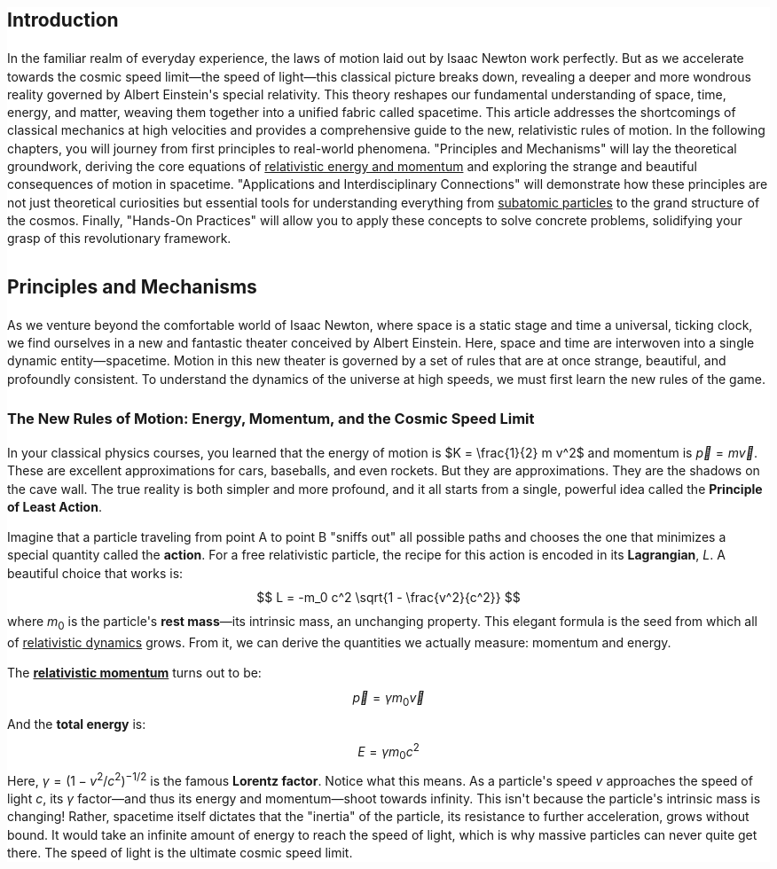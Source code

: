 ## Introduction
In the familiar realm of everyday experience, the laws of motion laid out by Isaac Newton work perfectly. But as we accelerate towards the cosmic speed limit—the speed of light—this classical picture breaks down, revealing a deeper and more wondrous reality governed by Albert Einstein's special relativity. This theory reshapes our fundamental understanding of space, time, energy, and matter, weaving them together into a unified fabric called spacetime. This article addresses the shortcomings of classical mechanics at high velocities and provides a comprehensive guide to the new, relativistic rules of motion. In the following chapters, you will journey from first principles to real-world phenomena. "Principles and Mechanisms" will lay the theoretical groundwork, deriving the core equations of [relativistic energy and momentum](@article_id:260942) and exploring the strange and beautiful consequences of motion in spacetime. "Applications and Interdisciplinary Connections" will demonstrate how these principles are not just theoretical curiosities but essential tools for understanding everything from [subatomic particles](@article_id:141998) to the grand structure of the cosmos. Finally, "Hands-On Practices" will allow you to apply these concepts to solve concrete problems, solidifying your grasp of this revolutionary framework.

## Principles and Mechanisms

As we venture beyond the comfortable world of Isaac Newton, where space is a static stage and time a universal, ticking clock, we find ourselves in a new and fantastic theater conceived by Albert Einstein. Here, space and time are interwoven into a single dynamic entity—spacetime. Motion in this new theater is governed by a set of rules that are at once strange, beautiful, and profoundly consistent. To understand the dynamics of the universe at high speeds, we must first learn the new rules of the game.

### The New Rules of Motion: Energy, Momentum, and the Cosmic Speed Limit

In your classical physics courses, you learned that the energy of motion is $K = \frac{1}{2} m v^2$ and momentum is $\vec{p} = m\vec{v}$. These are excellent approximations for cars, baseballs, and even rockets. But they are approximations. They are the shadows on the cave wall. The true reality is both simpler and more profound, and it all starts from a single, powerful idea called the **Principle of Least Action**.

Imagine that a particle traveling from point A to point B "sniffs out" all possible paths and chooses the one that minimizes a special quantity called the **action**. For a free relativistic particle, the recipe for this action is encoded in its **Lagrangian**, $L$. A beautiful choice that works is:
$$
L = -m_0 c^2 \sqrt{1 - \frac{v^2}{c^2}}
$$
where $m_0$ is the particle's **rest mass**—its intrinsic mass, an unchanging property. This elegant formula is the seed from which all of [relativistic dynamics](@article_id:263724) grows. From it, we can derive the quantities we actually measure: momentum and energy.

The **[relativistic momentum](@article_id:159006)** turns out to be:
$$
\vec{p} = \gamma m_0 \vec{v}
$$
And the **total energy** is:
$$
E = \gamma m_0 c^2
$$
Here, $\gamma = (1 - v^2/c^2)^{-1/2}$ is the famous **Lorentz factor**. Notice what this means. As a particle's speed $v$ approaches the speed of light $c$, its $\gamma$ factor—and thus its energy and momentum—shoot towards infinity. This isn't because the particle's intrinsic mass is changing! Rather, spacetime itself dictates that the "inertia" of the particle, its resistance to further acceleration, grows without bound. It would take an infinite amount of energy to reach the speed of light, which is why massive particles can never quite get there. The speed of light is the ultimate cosmic speed limit.
